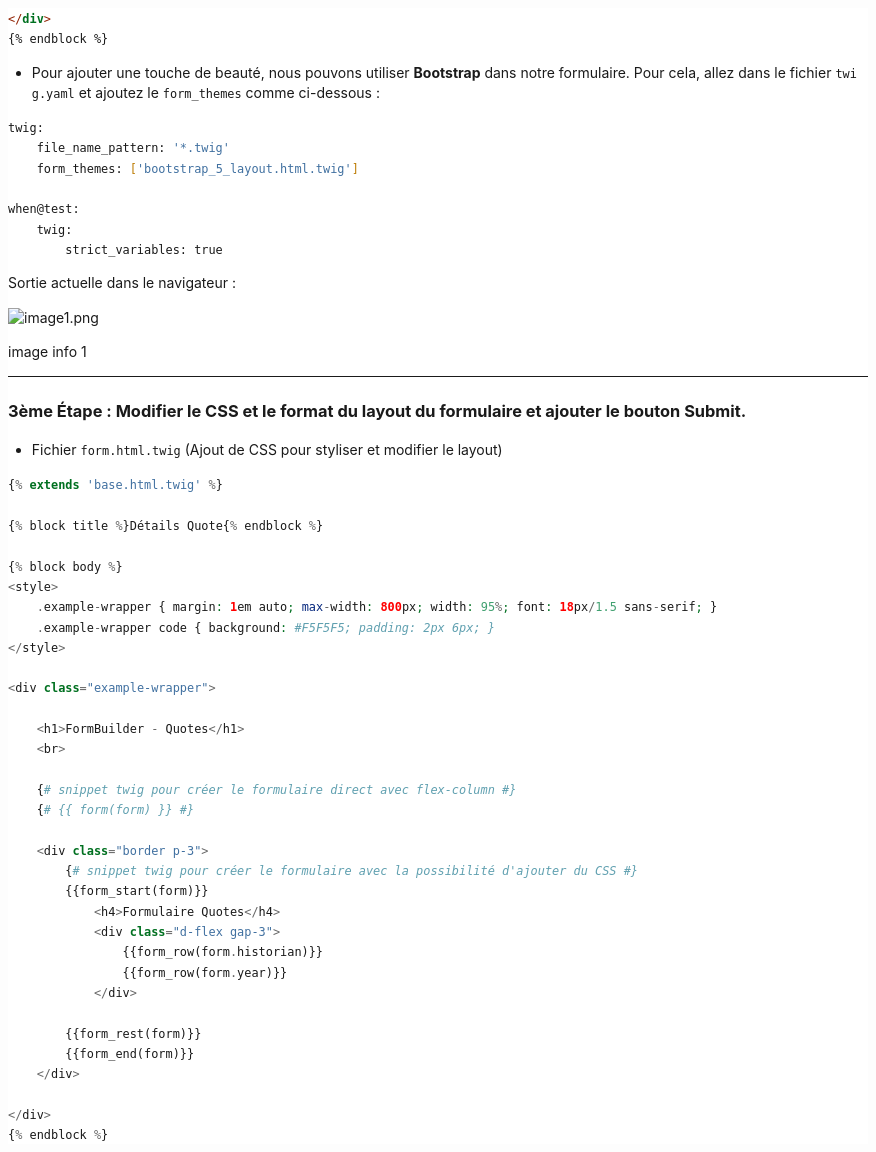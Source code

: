 ```html
</div>
{% endblock %}
```

- Pour ajouter une touche de beauté, nous pouvons utiliser **Bootstrap** dans notre formulaire. Pour cela, allez dans le fichier `twig.yaml` et ajoutez le `form_themes` comme ci-dessous :

```bash
twig:
    file_name_pattern: '*.twig'
    form_themes: ['bootstrap_5_layout.html.twig']

when@test:
    twig:
        strict_variables: true
```

Sortie actuelle dans le navigateur :

![image1.png](image1.png)

image info 1

---

### 3ème Étape : Modifier le CSS et le format du layout du formulaire et ajouter le bouton Submit.

- Fichier `form.html.twig` (Ajout de CSS pour styliser et modifier le layout)

```php
{% extends 'base.html.twig' %}

{% block title %}Détails Quote{% endblock %}

{% block body %}
<style>
    .example-wrapper { margin: 1em auto; max-width: 800px; width: 95%; font: 18px/1.5 sans-serif; }
    .example-wrapper code { background: #F5F5F5; padding: 2px 6px; }
</style>

<div class="example-wrapper">

    <h1>FormBuilder - Quotes</h1>
    <br>
    
    {# snippet twig pour créer le formulaire direct avec flex-column #}
    {# {{ form(form) }} #}

    <div class="border p-3">
        {# snippet twig pour créer le formulaire avec la possibilité d'ajouter du CSS #}
        {{form_start(form)}}
            <h4>Formulaire Quotes</h4>
            <div class="d-flex gap-3">
                {{form_row(form.historian)}}
                {{form_row(form.year)}}
            </div>
    
        {{form_rest(form)}}
        {{form_end(form)}}
    </div>

</div>
{% endblock %}
```
